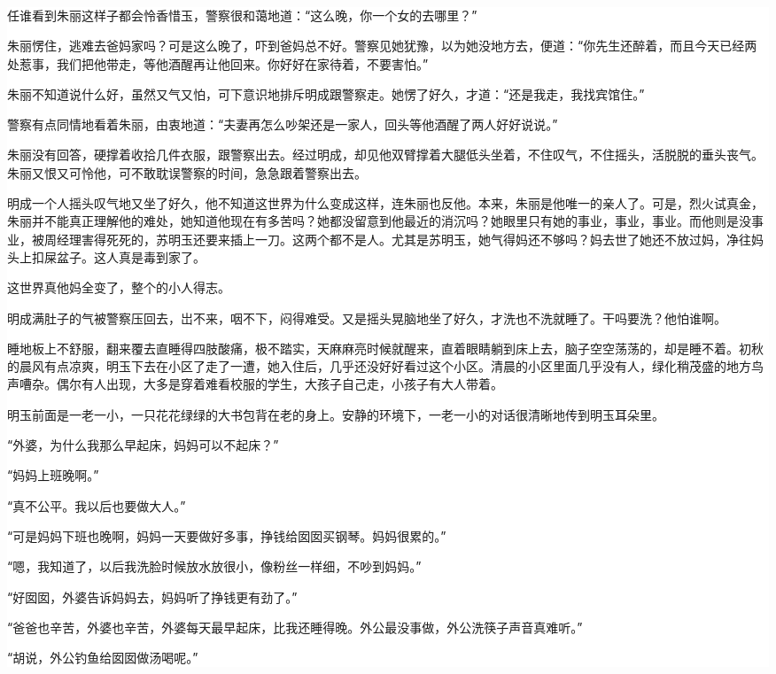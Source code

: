 

任谁看到朱丽这样子都会怜香惜玉，警察很和蔼地道：“这么晚，你一个女的去哪里？”



朱丽愣住，逃难去爸妈家吗？可是这么晚了，吓到爸妈总不好。警察见她犹豫，以为她没地方去，便道：“你先生还醉着，而且今天已经两处惹事，我们把他带走，等他酒醒再让他回来。你好好在家待着，不要害怕。”



朱丽不知道说什么好，虽然又气又怕，可下意识地排斥明成跟警察走。她愣了好久，才道：“还是我走，我找宾馆住。”



警察有点同情地看着朱丽，由衷地道：“夫妻再怎么吵架还是一家人，回头等他酒醒了两人好好说说。”



朱丽没有回答，硬撑着收拾几件衣服，跟警察出去。经过明成，却见他双臂撑着大腿低头坐着，不住叹气，不住摇头，活脱脱的垂头丧气。朱丽又恨又可怜他，可不敢耽误警察的时间，急急跟着警察出去。



明成一个人摇头叹气地又坐了好久，他不知道这世界为什么变成这样，连朱丽也反他。本来，朱丽是他唯一的亲人了。可是，烈火试真金，朱丽并不能真正理解他的难处，她知道他现在有多苦吗？她都没留意到他最近的消沉吗？她眼里只有她的事业，事业，事业。而他则是没事业，被周经理害得死死的，苏明玉还要来插上一刀。这两个都不是人。尤其是苏明玉，她气得妈还不够吗？妈去世了她还不放过妈，净往妈头上扣屎盆子。这人真是毒到家了。



这世界真他妈全变了，整个的小人得志。



明成满肚子的气被警察压回去，岀不来，咽不下，闷得难受。又是摇头晃脑地坐了好久，才洗也不洗就睡了。干吗要洗？他怕谁啊。



睡地板上不舒服，翻来覆去直睡得四肢酸痛，极不踏实，天麻麻亮时候就醒来，直着眼睛躺到床上去，脑子空空荡荡的，却是睡不着。初秋的晨风有点凉爽，明玉下去在小区了走了一遭，她入住后，几乎还没好好看过这个小区。清晨的小区里面几乎没有人，绿化稍茂盛的地方鸟声嘈杂。偶尔有人出现，大多是穿着难看校服的学生，大孩子自己走，小孩子有大人带着。



明玉前面是一老一小，一只花花绿绿的大书包背在老的身上。安静的环境下，一老一小的对话很清晰地传到明玉耳朵里。



“外婆，为什么我那么早起床，妈妈可以不起床？”



“妈妈上班晚啊。”



“真不公平。我以后也要做大人。”



“可是妈妈下班也晚啊，妈妈一天要做好多事，挣钱给囡囡买钢琴。妈妈很累的。”



“嗯，我知道了，以后我洗脸时候放水放很小，像粉丝一样细，不吵到妈妈。”



“好囡囡，外婆告诉妈妈去，妈妈听了挣钱更有劲了。”



“爸爸也辛苦，外婆也辛苦，外婆每天最早起床，比我还睡得晚。外公最没事做，外公洗筷子声音真难听。”



“胡说，外公钓鱼给囡囡做汤喝呢。”


